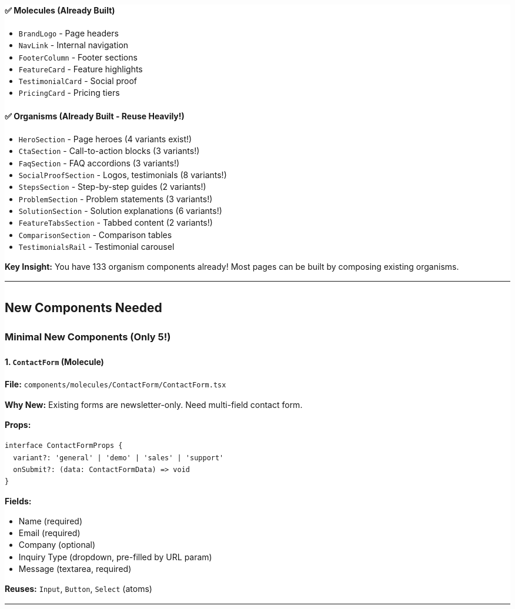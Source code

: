 #### ✅ Molecules (Already Built)
- `BrandLogo` - Page headers
- `NavLink` - Internal navigation
- `FooterColumn` - Footer sections
- `FeatureCard` - Feature highlights
- `TestimonialCard` - Social proof
- `PricingCard` - Pricing tiers

#### ✅ Organisms (Already Built - Reuse Heavily!)
- `HeroSection` - Page heroes (4 variants exist!)
- `CtaSection` - Call-to-action blocks (3 variants!)
- `FaqSection` - FAQ accordions (3 variants!)
- `SocialProofSection` - Logos, testimonials (8 variants!)
- `StepsSection` - Step-by-step guides (2 variants!)
- `ProblemSection` - Problem statements (3 variants!)
- `SolutionSection` - Solution explanations (6 variants!)
- `FeatureTabsSection` - Tabbed content (2 variants!)
- `ComparisonSection` - Comparison tables
- `TestimonialsRail` - Testimonial carousel

**Key Insight:** You have 133 organism components already! Most pages can be built by composing existing organisms.

---

## New Components Needed

### Minimal New Components (Only 5!)

#### 1. `ContactForm` (Molecule)
**File:** `components/molecules/ContactForm/ContactForm.tsx`

**Why New:** Existing forms are newsletter-only. Need multi-field contact form.

**Props:**
```tsx
interface ContactFormProps {
  variant?: 'general' | 'demo' | 'sales' | 'support'
  onSubmit?: (data: ContactFormData) => void
}
```

**Fields:**
- Name (required)
- Email (required)
- Company (optional)
- Inquiry Type (dropdown, pre-filled by URL param)
- Message (textarea, required)

**Reuses:** `Input`, `Button`, `Select` (atoms)

---
